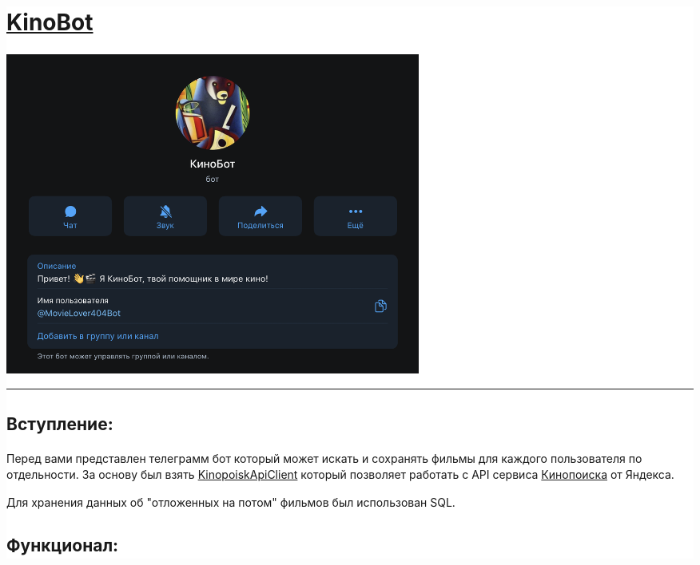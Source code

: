 # [KinoBot](https://t.me/MovieLover404Bot)
<img src="img/image1.png"  width="60%" height="30%">

---

## Вступление:

Перед вами представлен телеграмм бот который может искать и сохранять фильмы для каждого пользователя по отдельности. За основу был взять [KinopoiskApiClient](https://pypi.org/project/kinopoisk-api-unofficial-client/) который позволяет работать с API сервиса [Кинопоиска](https://www.kinopoisk.ru/?utm_referrer=www.google.com) от Яндекса.

Для хранения данных об "отложенных на потом" фильмов был использован SQL.

## Функционал:
